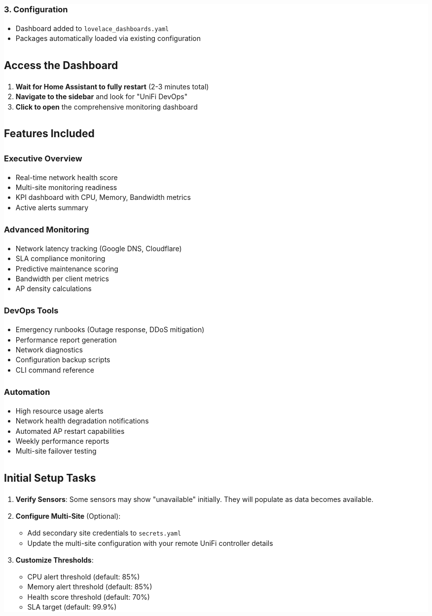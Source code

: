 ### 3. Configuration
- Dashboard added to `lovelace_dashboards.yaml`
- Packages automatically loaded via existing configuration

## Access the Dashboard

1. **Wait for Home Assistant to fully restart** (2-3 minutes total)
2. **Navigate to the sidebar** and look for "UniFi DevOps"
3. **Click to open** the comprehensive monitoring dashboard

## Features Included

### Executive Overview
- Real-time network health score
- Multi-site monitoring readiness
- KPI dashboard with CPU, Memory, Bandwidth metrics
- Active alerts summary

### Advanced Monitoring
- Network latency tracking (Google DNS, Cloudflare)
- SLA compliance monitoring
- Predictive maintenance scoring
- Bandwidth per client metrics
- AP density calculations

### DevOps Tools
- Emergency runbooks (Outage response, DDoS mitigation)
- Performance report generation
- Network diagnostics
- Configuration backup scripts
- CLI command reference

### Automation
- High resource usage alerts
- Network health degradation notifications
- Automated AP restart capabilities
- Weekly performance reports
- Multi-site failover testing

## Initial Setup Tasks

1. **Verify Sensors**: Some sensors may show "unavailable" initially. They will populate as data becomes available.

2. **Configure Multi-Site** (Optional):
   - Add secondary site credentials to `secrets.yaml`
   - Update the multi-site configuration with your remote UniFi controller details

3. **Customize Thresholds**:
   - CPU alert threshold (default: 85%)
   - Memory alert threshold (default: 85%)
   - Health score threshold (default: 70%)
   - SLA target (default: 99.9%)
